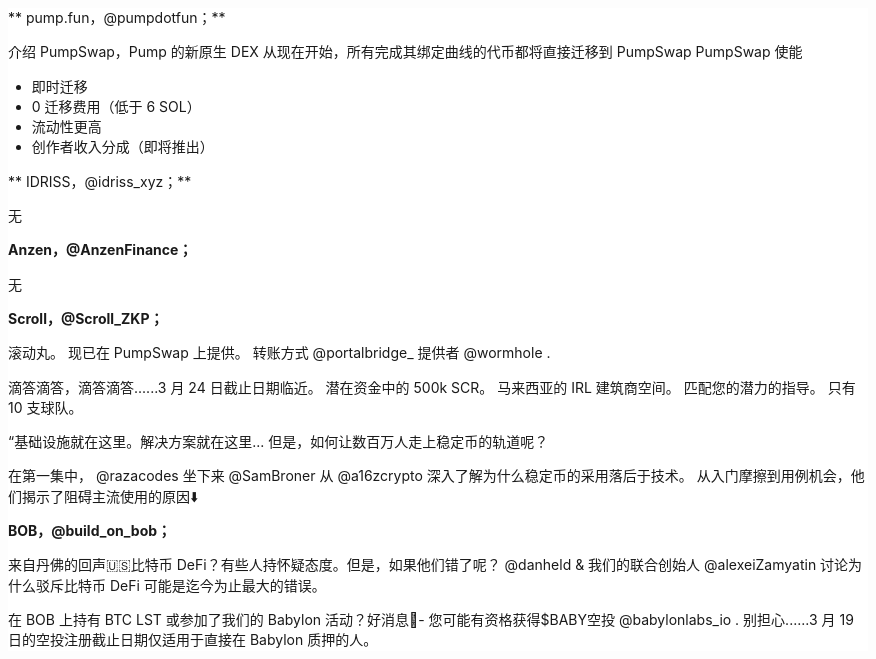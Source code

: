 

** pump.fun，@pumpdotfun；**

介绍 PumpSwap，Pump 的新原生 DEX
从现在开始，所有完成其绑定曲线的代币都将直接迁移到 PumpSwap
PumpSwap 使能
- 即时迁移
- 0 迁移费用（低于 6 SOL）
- 流动性更高
- 创作者收入分成（即将推出）


** IDRISS，@idriss_xyz；**

无

**Anzen，@AnzenFinance；**

无

**Scroll，@Scroll_ZKP；**

滚动丸。
现已在 PumpSwap 上提供。
转账方式
@portalbridge_
提供者
@wormhole
.

滴答滴答，滴答滴答......3 月 24 日截止日期临近。
潜在资金中的 500k SCR。
马来西亚的 IRL 建筑商空间。
匹配您的潜力的指导。
只有 10 支球队。

“基础设施就在这里。解决方案就在这里...
但是，如何让数百万人走上稳定币的轨道呢？

在第一集中，
@razacodes
坐下来
@SamBroner
从
@a16zcrypto
深入了解为什么稳定币的采用落后于技术。
从入门摩擦到用例机会，他们揭示了阻碍主流使用的原因⬇️

**BOB，@build_on_bob；**

来自丹佛的回声🇺🇸比特币 DeFi？有些人持怀疑态度。但是，如果他们错了呢？
@danheld
& 我们的联合创始人
@alexeiZamyatin
讨论为什么驳斥比特币 DeFi 可能是迄今为止最大的错误。

在 BOB 上持有 BTC LST 或参加了我们的 Babylon 活动？好消息🧡- 您可能有资格获得$BABY空投
@babylonlabs_io
.
别担心......3 月 19 日的空投注册截止日期仅适用于直接在 Babylon 质押的人。
